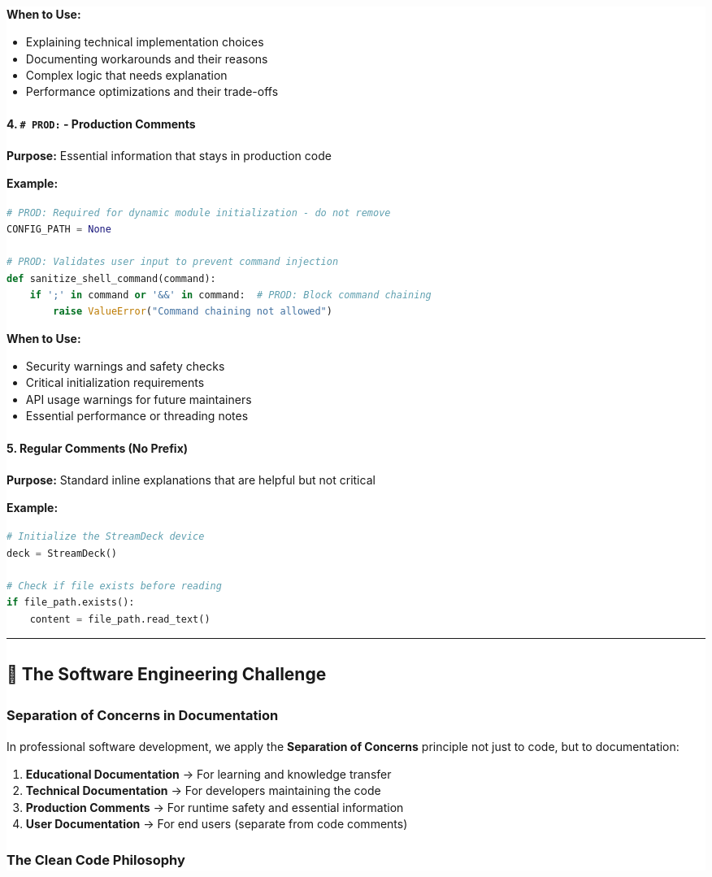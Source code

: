 **When to Use:**
- Explaining technical implementation choices
- Documenting workarounds and their reasons
- Complex logic that needs explanation
- Performance optimizations and their trade-offs

#### 4. `# PROD:` - Production Comments
**Purpose:** Essential information that stays in production code

**Example:**
```python
# PROD: Required for dynamic module initialization - do not remove
CONFIG_PATH = None

# PROD: Validates user input to prevent command injection
def sanitize_shell_command(command):
    if ';' in command or '&&' in command:  # PROD: Block command chaining
        raise ValueError("Command chaining not allowed")
```

**When to Use:**
- Security warnings and safety checks
- Critical initialization requirements
- API usage warnings for future maintainers
- Essential performance or threading notes

#### 5. Regular Comments (No Prefix)
**Purpose:** Standard inline explanations that are helpful but not critical

**Example:**
```python
# Initialize the StreamDeck device
deck = StreamDeck()

# Check if file exists before reading
if file_path.exists():
    content = file_path.read_text()
```

---

## 💼 The Software Engineering Challenge

### Separation of Concerns in Documentation

In professional software development, we apply the **Separation of Concerns** principle not just to code, but to documentation:

1. **Educational Documentation** → For learning and knowledge transfer
2. **Technical Documentation** → For developers maintaining the code
3. **Production Comments** → For runtime safety and essential information
4. **User Documentation** → For end users (separate from code comments)

### The Clean Code Philosophy
